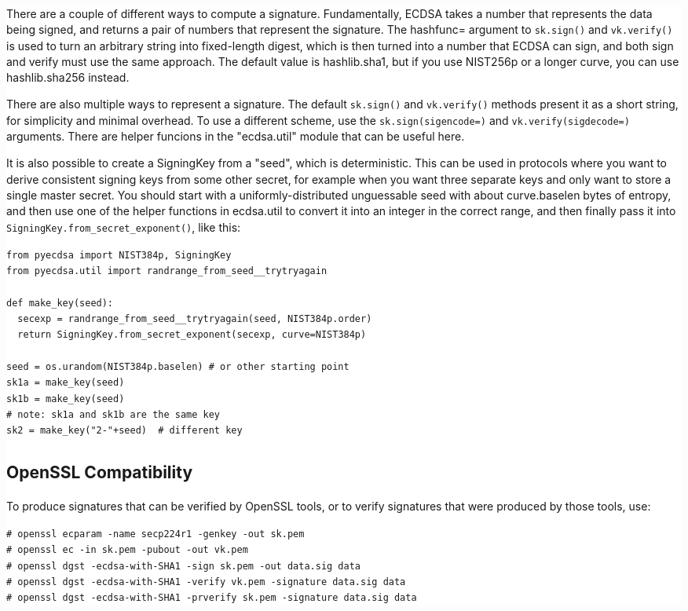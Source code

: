 There are a couple of different ways to compute a signature. Fundamentally,
ECDSA takes a number that represents the data being signed, and returns a
pair of numbers that represent the signature. The hashfunc= argument to
`sk.sign()` and `vk.verify()` is used to turn an arbitrary string into
fixed-length digest, which is then turned into a number that ECDSA can sign,
and both sign and verify must use the same approach. The default value is
hashlib.sha1, but if you use NIST256p or a longer curve, you can use
hashlib.sha256 instead.

There are also multiple ways to represent a signature. The default
`sk.sign()` and `vk.verify()` methods present it as a short string, for
simplicity and minimal overhead. To use a different scheme, use the
`sk.sign(sigencode=)` and `vk.verify(sigdecode=)` arguments. There are helper
funcions in the "ecdsa.util" module that can be useful here.

It is also possible to create a SigningKey from a "seed", which is
deterministic. This can be used in protocols where you want to derive
consistent signing keys from some other secret, for example when you want
three separate keys and only want to store a single master secret. You should
start with a uniformly-distributed unguessable seed with about curve.baselen
bytes of entropy, and then use one of the helper functions in ecdsa.util to
convert it into an integer in the correct range, and then finally pass it
into `SigningKey.from_secret_exponent()`, like this:

    from pyecdsa import NIST384p, SigningKey
    from pyecdsa.util import randrange_from_seed__trytryagain

    def make_key(seed):
      secexp = randrange_from_seed__trytryagain(seed, NIST384p.order)
      return SigningKey.from_secret_exponent(secexp, curve=NIST384p)

    seed = os.urandom(NIST384p.baselen) # or other starting point
    sk1a = make_key(seed)
    sk1b = make_key(seed)
    # note: sk1a and sk1b are the same key
    sk2 = make_key("2-"+seed)  # different key

## OpenSSL Compatibility

To produce signatures that can be verified by OpenSSL tools, or to verify
signatures that were produced by those tools, use:

    # openssl ecparam -name secp224r1 -genkey -out sk.pem
    # openssl ec -in sk.pem -pubout -out vk.pem
    # openssl dgst -ecdsa-with-SHA1 -sign sk.pem -out data.sig data
    # openssl dgst -ecdsa-with-SHA1 -verify vk.pem -signature data.sig data
    # openssl dgst -ecdsa-with-SHA1 -prverify sk.pem -signature data.sig data
